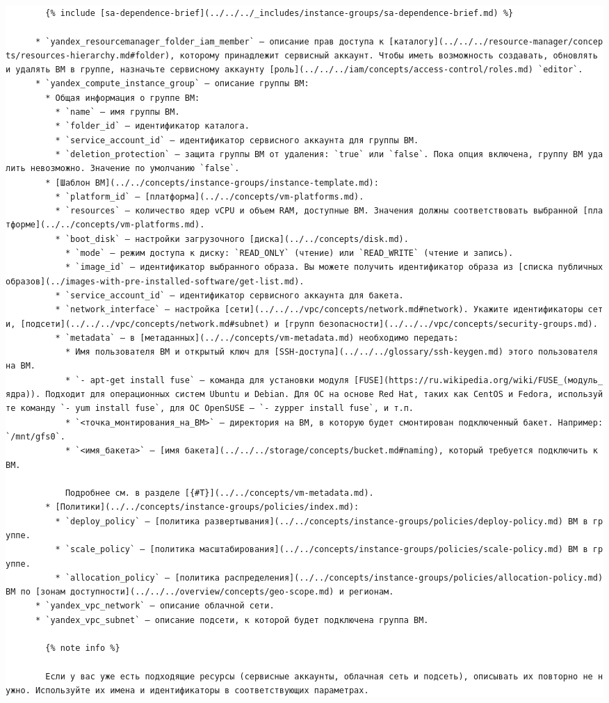             {% include [sa-dependence-brief](../../../_includes/instance-groups/sa-dependence-brief.md) %}

          * `yandex_resourcemanager_folder_iam_member` — описание прав доступа к [каталогу](../../../resource-manager/concepts/resources-hierarchy.md#folder), которому принадлежит сервисный аккаунт. Чтобы иметь возможность создавать, обновлять и удалять ВМ в группе, назначьте сервисному аккаунту [роль](../../../iam/concepts/access-control/roles.md) `editor`.
          * `yandex_compute_instance_group` — описание группы ВМ:
            * Общая информация о группе ВМ:
              * `name` — имя группы ВМ.
              * `folder_id` — идентификатор каталога.
              * `service_account_id` — идентификатор сервисного аккаунта для группы ВМ.
              * `deletion_protection` — защита группы ВМ от удаления: `true` или `false`. Пока опция включена, группу ВМ удалить невозможно. Значение по умолчанию `false`.
            * [Шаблон ВМ](../../concepts/instance-groups/instance-template.md):
              * `platform_id` — [платформа](../../concepts/vm-platforms.md).
              * `resources` — количество ядер vCPU и объем RAM, доступные ВМ. Значения должны соответствовать выбранной [платформе](../../concepts/vm-platforms.md).
              * `boot_disk` — настройки загрузочного [диска](../../concepts/disk.md).
                * `mode` — режим доступа к диску: `READ_ONLY` (чтение) или `READ_WRITE` (чтение и запись).
                * `image_id` — идентификатор выбранного образа. Вы можете получить идентификатор образа из [списка публичных образов](../images-with-pre-installed-software/get-list.md).
              * `service_account_id` — идентификатор сервисного аккаунта для бакета.    
              * `network_interface` — настройка [сети](../../../vpc/concepts/network.md#network). Укажите идентификаторы сети, [подсети](../../../vpc/concepts/network.md#subnet) и [групп безопасности](../../../vpc/concepts/security-groups.md).
              * `metadata` — в [метаданных](../../concepts/vm-metadata.md) необходимо передать:
                * Имя пользователя ВМ и открытый ключ для [SSH-доступа](../../../glossary/ssh-keygen.md) этого пользователя на ВМ. 
                * `- apt-get install fuse` — команда для установки модуля [FUSE](https://ru.wikipedia.org/wiki/FUSE_(модуль_ядра)). Подходит для операционных систем Ubuntu и Debian. Для ОС на основе Red Hat, таких как CentOS и Fedora, используйте команду `- yum install fuse`, для ОС OpenSUSE — `- zypper install fuse`, и т.п.
                * `<точка_монтирования_на_ВМ>` — директория на ВМ, в которую будет смонтирован подключенный бакет. Например: `/mnt/gfs0`.
                * `<имя_бакета>` — [имя бакета](../../../storage/concepts/bucket.md#naming), который требуется подключить к ВМ.

                Подробнее см. в разделе [{#T}](../../concepts/vm-metadata.md).
            * [Политики](../../concepts/instance-groups/policies/index.md):
              * `deploy_policy` — [политика развертывания](../../concepts/instance-groups/policies/deploy-policy.md) ВМ в группе.
              * `scale_policy` — [политика масштабирования](../../concepts/instance-groups/policies/scale-policy.md) ВМ в группе.
              * `allocation_policy` — [политика распределения](../../concepts/instance-groups/policies/allocation-policy.md) ВМ по [зонам доступности](../../../overview/concepts/geo-scope.md) и регионам.
          * `yandex_vpc_network` — описание облачной сети.
          * `yandex_vpc_subnet` — описание подсети, к которой будет подключена группа ВМ.

            {% note info %}

            Если у вас уже есть подходящие ресурсы (сервисные аккаунты, облачная сеть и подсеть), описывать их повторно не нужно. Используйте их имена и идентификаторы в соответствующих параметрах.
